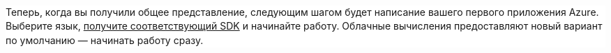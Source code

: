 Теперь, когда вы получили общее представление, следующим шагом будет написание вашего первого приложения Azure. Выберите язык, [получите соответствующий SDK](/downloads/) и начинайте работу. Облачные вычисления предоставляют новый вариант по умолчанию — начинать работу сразу.


[Azure Media Services Poster]: http://azure.microsoft.com/documentation/infographics/media-services/

